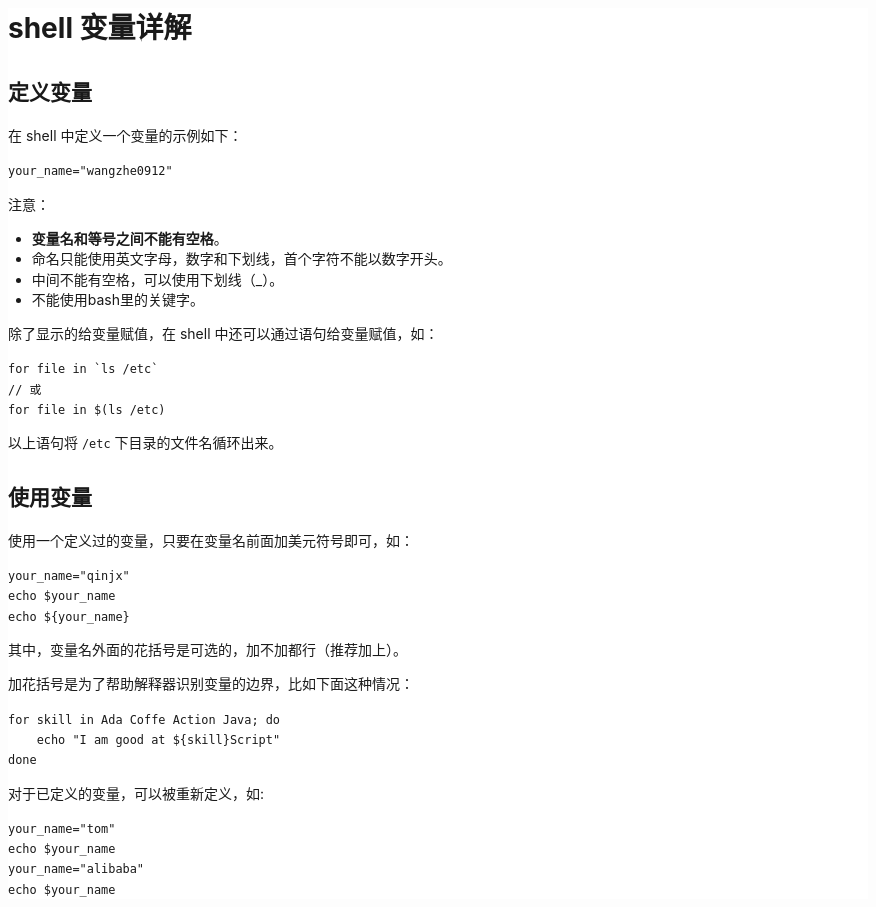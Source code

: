 # shell 变量详解

## 定义变量

在 shell 中定义一个变量的示例如下：

```shell
your_name="wangzhe0912"
```

注意：

 - **变量名和等号之间不能有空格**。
 - 命名只能使用英文字母，数字和下划线，首个字符不能以数字开头。
 - 中间不能有空格，可以使用下划线（_）。
 - 不能使用bash里的关键字。


除了显示的给变量赋值，在 shell 中还可以通过语句给变量赋值，如：

```shell
for file in `ls /etc`
// 或
for file in $(ls /etc)
```

以上语句将 `/etc` 下目录的文件名循环出来。

## 使用变量

使用一个定义过的变量，只要在变量名前面加美元符号即可，如：

```shell
your_name="qinjx"
echo $your_name
echo ${your_name}
```

其中，变量名外面的花括号是可选的，加不加都行（推荐加上）。

加花括号是为了帮助解释器识别变量的边界，比如下面这种情况：

```shell
for skill in Ada Coffe Action Java; do
    echo "I am good at ${skill}Script"
done
```

对于已定义的变量，可以被重新定义，如: 

```shell
your_name="tom"
echo $your_name
your_name="alibaba"
echo $your_name
```
